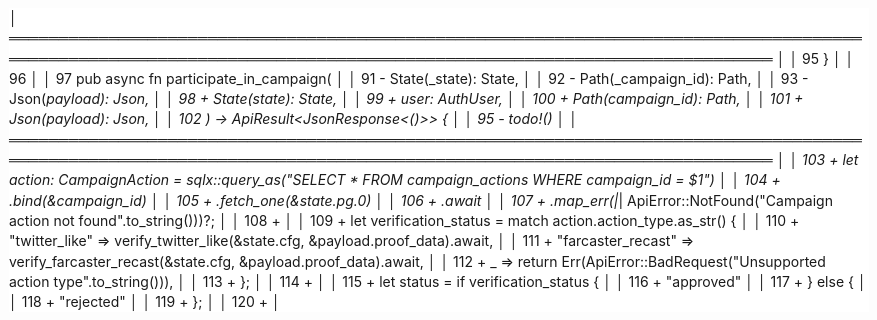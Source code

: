  │    ═══════════════════════════════════════════════════════════════════════════════════════════════════════════════════════════════════════════════════════════════════          │
 │     95   }                                                                                                                                                                      │
 │     96                                                                                                                                                                          │
 │     97   pub async fn participate_in_campaign(                                                                                                                                  │
 │     91 -     State(_state): State<AppState>,                                                                                                                                    │
 │     92 -     Path(_campaign_id): Path<String>,                                                                                                                                  │
 │     93 -     Json(_payload): Json<ParticipateRequest>,                                                                                                                          │
 │     98 +     State(state): State<AppState>,                                                                                                                                     │
 │     99 +     user: AuthUser,                                                                                                                                                    │
 │    100 +     Path(campaign_id): Path<String>,                                                                                                                                   │
 │    101 +     Json(payload): Json<ParticipateRequest>,                                                                                                                           │
 │    102   ) -> ApiResult<JsonResponse<()>> {                                                                                                                                     │
 │     95 -     todo!()                                                                                                                                                            │
 │    ═══════════════════════════════════════════════════════════════════════════════════════════════════════════════════════════════════════════════════════════════════          │
 │    103 +     let action: CampaignAction = sqlx::query_as("SELECT * FROM campaign_actions WHERE campaign_id = $1")                                                               │
 │    104 +         .bind(&campaign_id)                                                                                                                                            │
 │    105 +         .fetch_one(&state.pg.0)                                                                                                                                        │
 │    106 +         .await                                                                                                                                                         │
 │    107 +         .map_err(|_| ApiError::NotFound("Campaign action not found".to_string()))?;                                                                                    │
 │    108 +                                                                                                                                                                        │
 │    109 +     let verification_status = match action.action_type.as_str() {                                                                                                      │
 │    110 +         "twitter_like" => verify_twitter_like(&state.cfg, &payload.proof_data).await,                                                                                  │
 │    111 +         "farcaster_recast" => verify_farcaster_recast(&state.cfg, &payload.proof_data).await,                                                                          │
 │    112 +         _ => return Err(ApiError::BadRequest("Unsupported action type".to_string())),                                                                                  │
 │    113 +     };                                                                                                                                                                 │
 │    114 +                                                                                                                                                                        │
 │    115 +     let status = if verification_status {                                                                                                                              │
 │    116 +         "approved"                                                                                                                                                     │
 │    117 +     } else {                                                                                                                                                           │
 │    118 +         "rejected"                                                                                                                                                     │
 │    119 +     };                                                                                                                                                                 │
 │    120 +                                                                                                                                                                        │